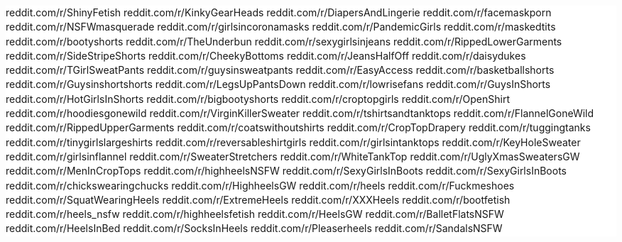 reddit.com/r/ShinyFetish
reddit.com/r/KinkyGearHeads
reddit.com/r/DiapersAndLingerie
reddit.com/r/facemaskporn
reddit.com/r/NSFWmasquerade
reddit.com/r/girlsincoronamasks
reddit.com/r/PandemicGirls
reddit.com/r/maskedtits
reddit.com/r/bootyshorts
reddit.com/r/TheUnderbun
reddit.com/r/sexygirlsinjeans
reddit.com/r/RippedLowerGarments
reddit.com/r/SideStripeShorts
reddit.com/r/CheekyBottoms
reddit.com/r/JeansHalfOff
reddit.com/r/daisydukes
reddit.com/r/TGirlSweatPants
reddit.com/r/guysinsweatpants
reddit.com/r/EasyAccess
reddit.com/r/basketballshorts
reddit.com/r/Guysinshortshorts
reddit.com/r/LegsUpPantsDown
reddit.com/r/lowrisefans
reddit.com/r/GuysInShorts
reddit.com/r/HotGirlsInShorts
reddit.com/r/bigbootyshorts
reddit.com/r/croptopgirls
reddit.com/r/OpenShirt
reddit.com/r/hoodiesgonewild
reddit.com/r/VirginKillerSweater
reddit.com/r/tshirtsandtanktops
reddit.com/r/FlannelGoneWild
reddit.com/r/RippedUpperGarments
reddit.com/r/coatswithoutshirts
reddit.com/r/CropTopDrapery
reddit.com/r/tuggingtanks
reddit.com/r/tinygirlslargeshirts
reddit.com/r/reversableshirtgirls
reddit.com/r/girlsintanktops
reddit.com/r/KeyHoleSweater
reddit.com/r/girlsinflannel
reddit.com/r/SweaterStretchers
reddit.com/r/WhiteTankTop
reddit.com/r/UglyXmasSweatersGW
reddit.com/r/MenInCropTops
reddit.com/r/highheelsNSFW
reddit.com/r/SexyGirlsInBoots
reddit.com/r/SexyGirlsInBoots
reddit.com/r/chickswearingchucks
reddit.com/r/HighheelsGW
reddit.com/r/heels
reddit.com/r/Fuckmeshoes
reddit.com/r/SquatWearingHeels
reddit.com/r/ExtremeHeels
reddit.com/r/XXXHeels
reddit.com/r/bootfetish
reddit.com/r/heels_nsfw
reddit.com/r/highheelsfetish
reddit.com/r/HeelsGW
reddit.com/r/BalletFlatsNSFW
reddit.com/r/HeelsInBed
reddit.com/r/SocksInHeels
reddit.com/r/Pleaserheels
reddit.com/r/SandalsNSFW